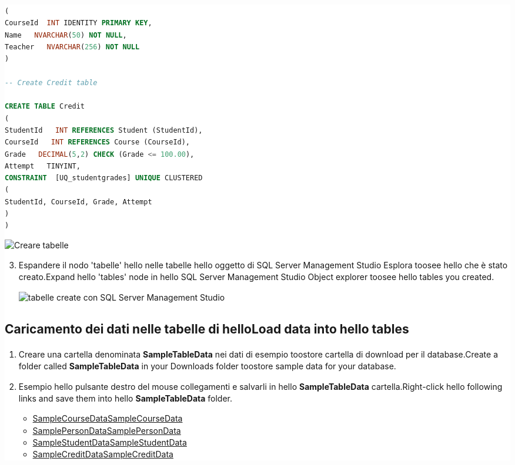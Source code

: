    ```sql 
   (
   CourseId  INT IDENTITY PRIMARY KEY,
   Name   NVARCHAR(50) NOT NULL,
   Teacher   NVARCHAR(256) NOT NULL
   ) 

   -- Create Credit table
 
   CREATE TABLE Credit
   (
   StudentId   INT REFERENCES Student (StudentId),
   CourseId   INT REFERENCES Course (CourseId),
   Grade   DECIMAL(5,2) CHECK (Grade <= 100.00),
   Attempt   TINYINT,
   CONSTRAINT  [UQ_studentgrades] UNIQUE CLUSTERED
   (
   StudentId, CourseId, Grade, Attempt
   )
   )
   ```

   ![Creare tabelle](./media/sql-database-design-first-database/create-tables.png)

3. <span data-ttu-id="3c973-250">Espandere il nodo 'tabelle' hello nelle tabelle hello oggetto di SQL Server Management Studio Esplora toosee hello che è stato creato.</span><span class="sxs-lookup"><span data-stu-id="3c973-250">Expand hello 'tables' node in hello SQL Server Management Studio Object explorer toosee hello tables you created.</span></span>

   ![tabelle create con SQL Server Management Studio](./media/sql-database-design-first-database/ssms-tables-created.png)

## <a name="load-data-into-hello-tables"></a><span data-ttu-id="3c973-252">Caricamento dei dati nelle tabelle di hello</span><span class="sxs-lookup"><span data-stu-id="3c973-252">Load data into hello tables</span></span>

1. <span data-ttu-id="3c973-253">Creare una cartella denominata **SampleTableData** nei dati di esempio toostore cartella di download per il database.</span><span class="sxs-lookup"><span data-stu-id="3c973-253">Create a folder called **SampleTableData** in your Downloads folder toostore sample data for your database.</span></span> 

2. <span data-ttu-id="3c973-254">Esempio hello pulsante destro del mouse collegamenti e salvarli in hello **SampleTableData** cartella.</span><span class="sxs-lookup"><span data-stu-id="3c973-254">Right-click hello following links and save them into hello **SampleTableData** folder.</span></span> 

   - [<span data-ttu-id="3c973-255">SampleCourseData</span><span class="sxs-lookup"><span data-stu-id="3c973-255">SampleCourseData</span></span>](https://sqldbtutorial.blob.core.windows.net/tutorials/SampleCourseData)
   - [<span data-ttu-id="3c973-256">SamplePersonData</span><span class="sxs-lookup"><span data-stu-id="3c973-256">SamplePersonData</span></span>](https://sqldbtutorial.blob.core.windows.net/tutorials/SamplePersonData)
   - [<span data-ttu-id="3c973-257">SampleStudentData</span><span class="sxs-lookup"><span data-stu-id="3c973-257">SampleStudentData</span></span>](https://sqldbtutorial.blob.core.windows.net/tutorials/SampleStudentData)
   - [<span data-ttu-id="3c973-258">SampleCreditData</span><span class="sxs-lookup"><span data-stu-id="3c973-258">SampleCreditData</span></span>](https://sqldbtutorial.blob.core.windows.net/tutorials/SampleCreditData)

